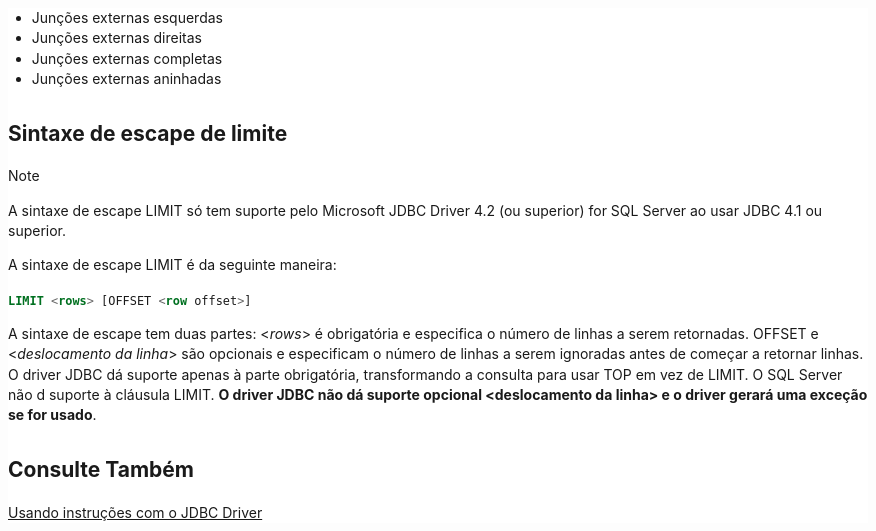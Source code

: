 - Junções externas esquerdas
- Junções externas direitas
- Junções externas completas
- Junções externas aninhadas

## <a name="limit-escape-syntax"></a>Sintaxe de escape de limite  

> [!NOTE]  
> A sintaxe de escape LIMIT só tem suporte pelo Microsoft JDBC Driver 4.2 (ou superior) for SQL Server ao usar JDBC 4.1 ou superior.  
  
 A sintaxe de escape LIMIT é da seguinte maneira:  

```sql
LIMIT <rows> [OFFSET <row offset>]  
```

A sintaxe de escape tem duas partes: \<*rows*> é obrigatória e especifica o número de linhas a serem retornadas. OFFSET e \<*deslocamento da linha*> são opcionais e especificam o número de linhas a serem ignoradas antes de começar a retornar linhas. O driver JDBC dá suporte apenas à parte obrigatória, transformando a consulta para usar TOP em vez de LIMIT. O SQL Server não d suporte à cláusula LIMIT. **O driver JDBC não dá suporte opcional \<deslocamento da linha> e o driver gerará uma exceção se for usado**.  
  
## <a name="see-also"></a>Consulte Também

[Usando instruções com o JDBC Driver](../../connect/jdbc/using-statements-with-the-jdbc-driver.md)  
